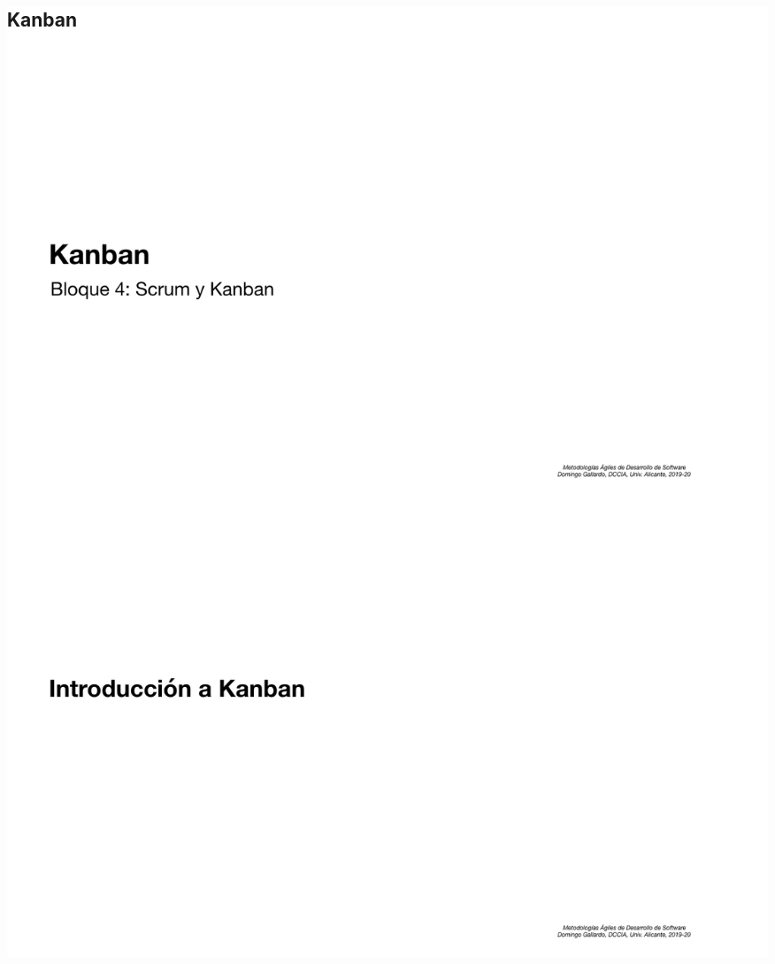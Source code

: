 
## Kanban

<kbd><img src="diapositivas/kanban.001.png" width="800px"></kbd>

<kbd><img src="diapositivas/kanban.002.png" width="800px"></kbd>
